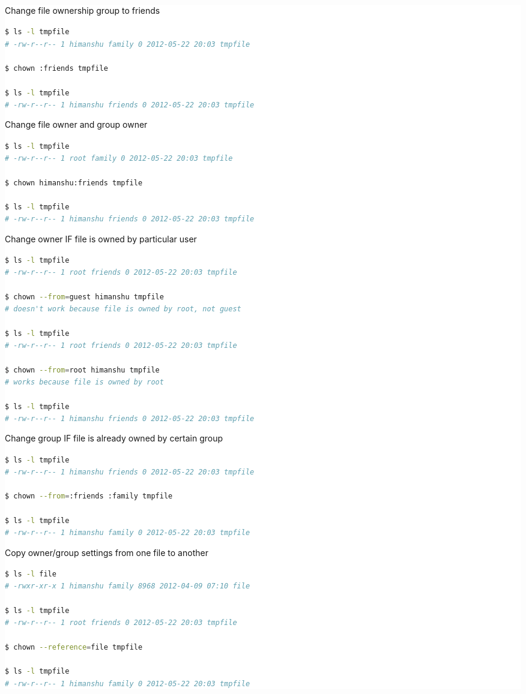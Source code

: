 Change file ownership group to friends
```bash
$ ls -l tmpfile
# -rw-r--r-- 1 himanshu family 0 2012-05-22 20:03 tmpfile

$ chown :friends tmpfile

$ ls -l tmpfile
# -rw-r--r-- 1 himanshu friends 0 2012-05-22 20:03 tmpfile
```

Change file owner and group owner
```bash
$ ls -l tmpfile
# -rw-r--r-- 1 root family 0 2012-05-22 20:03 tmpfile

$ chown himanshu:friends tmpfile

$ ls -l tmpfile
# -rw-r--r-- 1 himanshu friends 0 2012-05-22 20:03 tmpfile

```

Change owner IF file is owned by particular user
```bash
$ ls -l tmpfile
# -rw-r--r-- 1 root friends 0 2012-05-22 20:03 tmpfile

$ chown --from=guest himanshu tmpfile
# doesn't work because file is owned by root, not guest

$ ls -l tmpfile
# -rw-r--r-- 1 root friends 0 2012-05-22 20:03 tmpfile

$ chown --from=root himanshu tmpfile
# works because file is owned by root

$ ls -l tmpfile
# -rw-r--r-- 1 himanshu friends 0 2012-05-22 20:03 tmpfile
```

Change group IF file is already owned by certain group
```bash
$ ls -l tmpfile
# -rw-r--r-- 1 himanshu friends 0 2012-05-22 20:03 tmpfile

$ chown --from=:friends :family tmpfile

$ ls -l tmpfile
# -rw-r--r-- 1 himanshu family 0 2012-05-22 20:03 tmpfile
```

Copy owner/group settings from one file to another
```bash
$ ls -l file
# -rwxr-xr-x 1 himanshu family 8968 2012-04-09 07:10 file

$ ls -l tmpfile
# -rw-r--r-- 1 root friends 0 2012-05-22 20:03 tmpfile

$ chown --reference=file tmpfile

$ ls -l tmpfile
# -rw-r--r-- 1 himanshu family 0 2012-05-22 20:03 tmpfile

```
